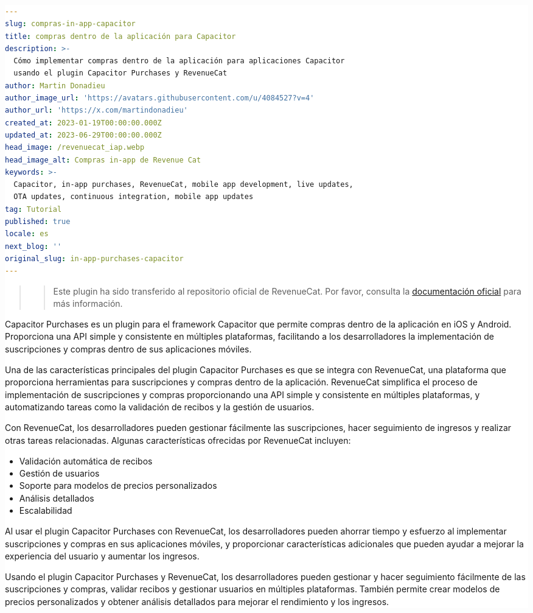 ```yaml
---
slug: compras-in-app-capacitor
title: compras dentro de la aplicación para Capacitor
description: >-
  Cómo implementar compras dentro de la aplicación para aplicaciones Capacitor
  usando el plugin Capacitor Purchases y RevenueCat
author: Martin Donadieu
author_image_url: 'https://avatars.githubusercontent.com/u/4084527?v=4'
author_url: 'https://x.com/martindonadieu'
created_at: 2023-01-19T00:00:00.000Z
updated_at: 2023-06-29T00:00:00.000Z
head_image: /revenuecat_iap.webp
head_image_alt: Compras in-app de Revenue Cat
keywords: >-
  Capacitor, in-app purchases, RevenueCat, mobile app development, live updates,
  OTA updates, continuous integration, mobile app updates
tag: Tutorial
published: true
locale: es
next_blog: ''
original_slug: in-app-purchases-capacitor
---
```

>> Este plugin ha sido transferido al repositorio oficial de RevenueCat. Por favor, consulta la [documentación oficial](https://www.revenuecat.com/docs/getting-started/installation/capacitor) para más información.

Capacitor Purchases es un plugin para el framework Capacitor que permite compras dentro de la aplicación en iOS y Android. Proporciona una API simple y consistente en múltiples plataformas, facilitando a los desarrolladores la implementación de suscripciones y compras dentro de sus aplicaciones móviles.

Una de las características principales del plugin Capacitor Purchases es que se integra con RevenueCat, una plataforma que proporciona herramientas para suscripciones y compras dentro de la aplicación. RevenueCat simplifica el proceso de implementación de suscripciones y compras proporcionando una API simple y consistente en múltiples plataformas, y automatizando tareas como la validación de recibos y la gestión de usuarios.

Con RevenueCat, los desarrolladores pueden gestionar fácilmente las suscripciones, hacer seguimiento de ingresos y realizar otras tareas relacionadas. Algunas características ofrecidas por RevenueCat incluyen:

- Validación automática de recibos
- Gestión de usuarios
- Soporte para modelos de precios personalizados
- Análisis detallados
- Escalabilidad

Al usar el plugin Capacitor Purchases con RevenueCat, los desarrolladores pueden ahorrar tiempo y esfuerzo al implementar suscripciones y compras en sus aplicaciones móviles, y proporcionar características adicionales que pueden ayudar a mejorar la experiencia del usuario y aumentar los ingresos.

Usando el plugin Capacitor Purchases y RevenueCat, los desarrolladores pueden gestionar y hacer seguimiento fácilmente de las suscripciones y compras, validar recibos y gestionar usuarios en múltiples plataformas. También permite crear modelos de precios personalizados y obtener análisis detallados para mejorar el rendimiento y los ingresos.
